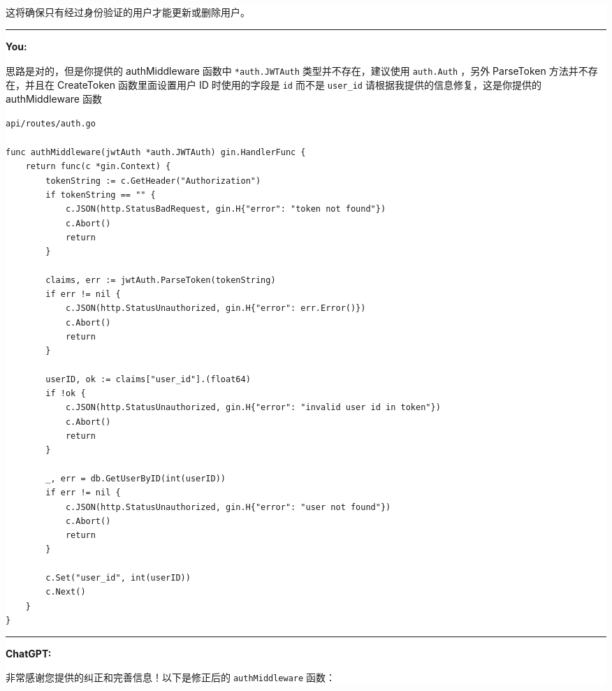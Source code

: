 这将确保只有经过身份验证的用户才能更新或删除用户。

* * *

**You:**

思路是对的，但是你提供的 authMiddleware 函数中 `*auth.JWTAuth` 类型并不存在，建议使用 `auth.Auth` ，另外 ParseToken 方法并不存在，并且在 CreateToken 函数里面设置用户 ID 时使用的字段是 `id` 而不是 `user_id` 
请根据我提供的信息修复，这是你提供的 authMiddleware 函数
```
api/routes/auth.go

func authMiddleware(jwtAuth *auth.JWTAuth) gin.HandlerFunc {
	return func(c *gin.Context) {
		tokenString := c.GetHeader("Authorization")
		if tokenString == "" {
			c.JSON(http.StatusBadRequest, gin.H{"error": "token not found"})
			c.Abort()
			return
		}

		claims, err := jwtAuth.ParseToken(tokenString)
		if err != nil {
			c.JSON(http.StatusUnauthorized, gin.H{"error": err.Error()})
			c.Abort()
			return
		}

		userID, ok := claims["user_id"].(float64)
		if !ok {
			c.JSON(http.StatusUnauthorized, gin.H{"error": "invalid user id in token"})
			c.Abort()
			return
		}

		_, err = db.GetUserByID(int(userID))
		if err != nil {
			c.JSON(http.StatusUnauthorized, gin.H{"error": "user not found"})
			c.Abort()
			return
		}

		c.Set("user_id", int(userID))
		c.Next()
	}
}
```


* * *

**ChatGPT:**

非常感谢您提供的纠正和完善信息！以下是修正后的 `authMiddleware` 函数：
